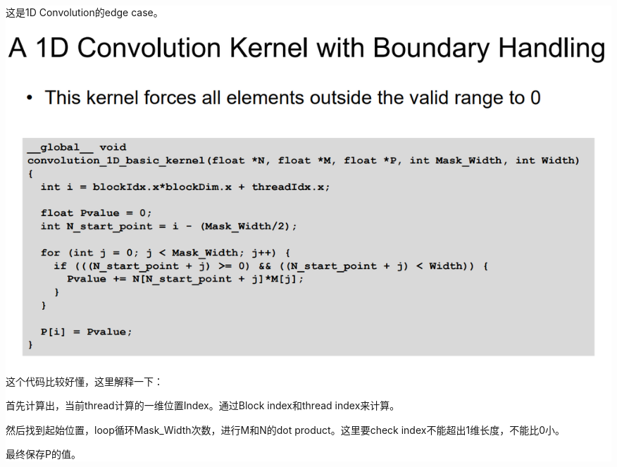 
这是1D Convolution的edge case。

![image-20240623231200309](./pictures/image-20240623231200309.png)

这个代码比较好懂，这里解释一下：

首先计算出，当前thread计算的一维位置Index。通过Block index和thread index来计算。

然后找到起始位置，loop循环Mask_Width次数，进行M和N的dot product。这里要check index不能超出1维长度，不能比0小。

最终保存P的值。

